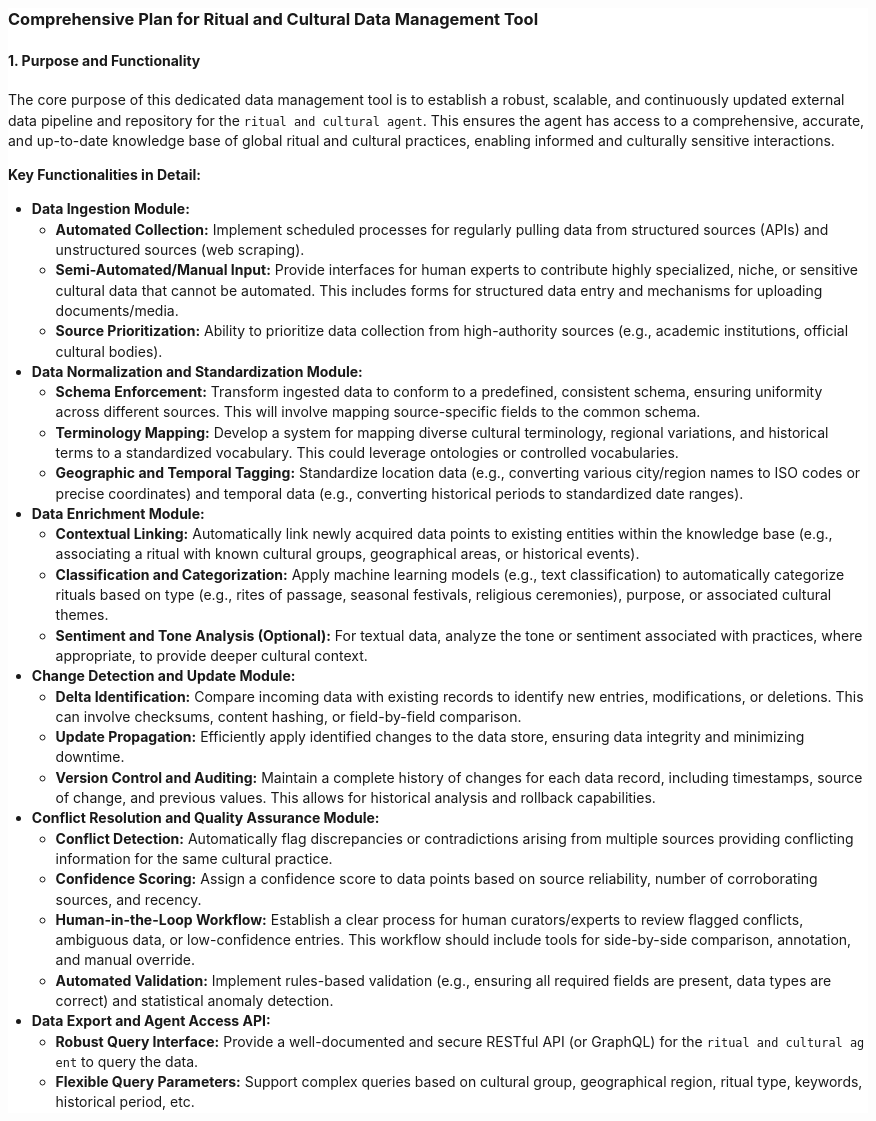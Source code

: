 ### Comprehensive Plan for Ritual and Cultural Data Management Tool

#### 1. Purpose and Functionality

The core purpose of this dedicated data management tool is to establish a robust, scalable, and continuously updated external data pipeline and repository for the `ritual and cultural agent`. This ensures the agent has access to a comprehensive, accurate, and up-to-date knowledge base of global ritual and cultural practices, enabling informed and culturally sensitive interactions.

**Key Functionalities in Detail:**

*   **Data Ingestion Module:**
    *   **Automated Collection:** Implement scheduled processes for regularly pulling data from structured sources (APIs) and unstructured sources (web scraping).
    *   **Semi-Automated/Manual Input:** Provide interfaces for human experts to contribute highly specialized, niche, or sensitive cultural data that cannot be automated. This includes forms for structured data entry and mechanisms for uploading documents/media.
    *   **Source Prioritization:** Ability to prioritize data collection from high-authority sources (e.g., academic institutions, official cultural bodies).
*   **Data Normalization and Standardization Module:**
    *   **Schema Enforcement:** Transform ingested data to conform to a predefined, consistent schema, ensuring uniformity across different sources. This will involve mapping source-specific fields to the common schema.
    *   **Terminology Mapping:** Develop a system for mapping diverse cultural terminology, regional variations, and historical terms to a standardized vocabulary. This could leverage ontologies or controlled vocabularies.
    *   **Geographic and Temporal Tagging:** Standardize location data (e.g., converting various city/region names to ISO codes or precise coordinates) and temporal data (e.g., converting historical periods to standardized date ranges).
*   **Data Enrichment Module:**
    *   **Contextual Linking:** Automatically link newly acquired data points to existing entities within the knowledge base (e.g., associating a ritual with known cultural groups, geographical areas, or historical events).
    *   **Classification and Categorization:** Apply machine learning models (e.g., text classification) to automatically categorize rituals based on type (e.g., rites of passage, seasonal festivals, religious ceremonies), purpose, or associated cultural themes.
    *   **Sentiment and Tone Analysis (Optional):** For textual data, analyze the tone or sentiment associated with practices, where appropriate, to provide deeper cultural context.
*   **Change Detection and Update Module:**
    *   **Delta Identification:** Compare incoming data with existing records to identify new entries, modifications, or deletions. This can involve checksums, content hashing, or field-by-field comparison.
    *   **Update Propagation:** Efficiently apply identified changes to the data store, ensuring data integrity and minimizing downtime.
    *   **Version Control and Auditing:** Maintain a complete history of changes for each data record, including timestamps, source of change, and previous values. This allows for historical analysis and rollback capabilities.
*   **Conflict Resolution and Quality Assurance Module:**
    *   **Conflict Detection:** Automatically flag discrepancies or contradictions arising from multiple sources providing conflicting information for the same cultural practice.
    *   **Confidence Scoring:** Assign a confidence score to data points based on source reliability, number of corroborating sources, and recency.
    *   **Human-in-the-Loop Workflow:** Establish a clear process for human curators/experts to review flagged conflicts, ambiguous data, or low-confidence entries. This workflow should include tools for side-by-side comparison, annotation, and manual override.
    *   **Automated Validation:** Implement rules-based validation (e.g., ensuring all required fields are present, data types are correct) and statistical anomaly detection.
*   **Data Export and Agent Access API:**
    *   **Robust Query Interface:** Provide a well-documented and secure RESTful API (or GraphQL) for the `ritual and cultural agent` to query the data.
    *   **Flexible Query Parameters:** Support complex queries based on cultural group, geographical region, ritual type, keywords, historical period, etc.